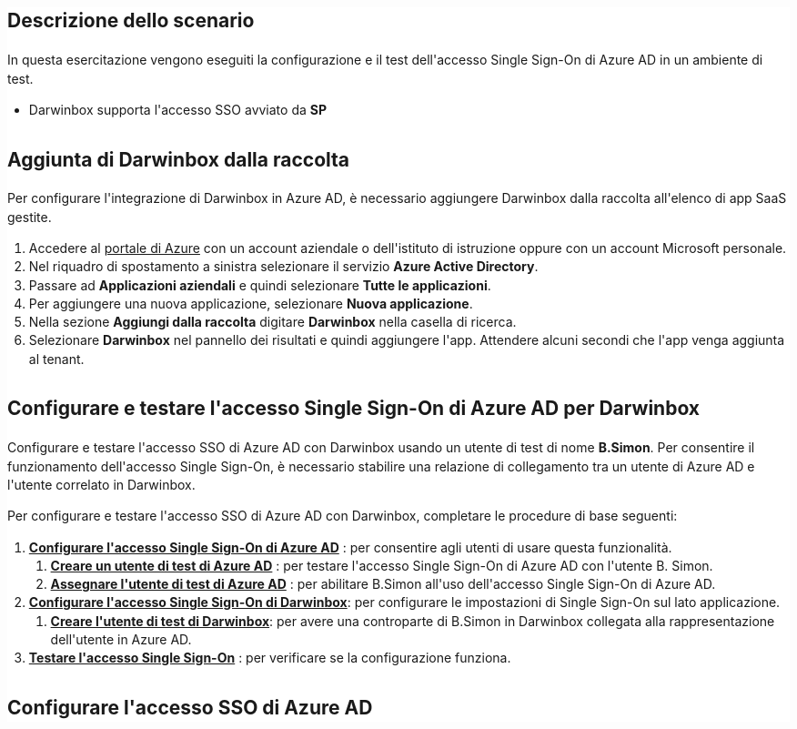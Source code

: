 
## <a name="scenario-description"></a>Descrizione dello scenario

In questa esercitazione vengono eseguiti la configurazione e il test dell'accesso Single Sign-On di Azure AD in un ambiente di test.

* Darwinbox supporta l'accesso SSO avviato da **SP**

## <a name="adding-darwinbox-from-the-gallery"></a>Aggiunta di Darwinbox dalla raccolta

Per configurare l'integrazione di Darwinbox in Azure AD, è necessario aggiungere Darwinbox dalla raccolta all'elenco di app SaaS gestite.

1. Accedere al [portale di Azure](https://portal.azure.com) con un account aziendale o dell'istituto di istruzione oppure con un account Microsoft personale.
1. Nel riquadro di spostamento a sinistra selezionare il servizio **Azure Active Directory**.
1. Passare ad **Applicazioni aziendali** e quindi selezionare **Tutte le applicazioni**.
1. Per aggiungere una nuova applicazione, selezionare **Nuova applicazione**.
1. Nella sezione **Aggiungi dalla raccolta** digitare **Darwinbox** nella casella di ricerca.
1. Selezionare **Darwinbox** nel pannello dei risultati e quindi aggiungere l'app. Attendere alcuni secondi che l'app venga aggiunta al tenant.


## <a name="configure-and-test-azure-ad-single-sign-on-for-darwinbox"></a>Configurare e testare l'accesso Single Sign-On di Azure AD per Darwinbox

Configurare e testare l'accesso SSO di Azure AD con Darwinbox usando un utente di test di nome **B.Simon**. Per consentire il funzionamento dell'accesso Single Sign-On, è necessario stabilire una relazione di collegamento tra un utente di Azure AD e l'utente correlato in Darwinbox.

Per configurare e testare l'accesso SSO di Azure AD con Darwinbox, completare le procedure di base seguenti:

1. **[Configurare l'accesso Single Sign-On di Azure AD](#configure-azure-ad-sso)** : per consentire agli utenti di usare questa funzionalità.
    1. **[Creare un utente di test di Azure AD](#create-an-azure-ad-test-user)** : per testare l'accesso Single Sign-On di Azure AD con l'utente B. Simon.
    1. **[Assegnare l'utente di test di Azure AD](#assign-the-azure-ad-test-user)** : per abilitare B.Simon all'uso dell'accesso Single Sign-On di Azure AD.
1. **[Configurare l'accesso Single Sign-On di Darwinbox](#configure-darwinbox-sso)**: per configurare le impostazioni di Single Sign-On sul lato applicazione.
    1. **[Creare l'utente di test di Darwinbox](#create-darwinbox-test-user)**: per avere una controparte di B.Simon in Darwinbox collegata alla rappresentazione dell'utente in Azure AD.
1. **[Testare l'accesso Single Sign-On](#test-sso)** : per verificare se la configurazione funziona.

## <a name="configure-azure-ad-sso"></a>Configurare l'accesso SSO di Azure AD
